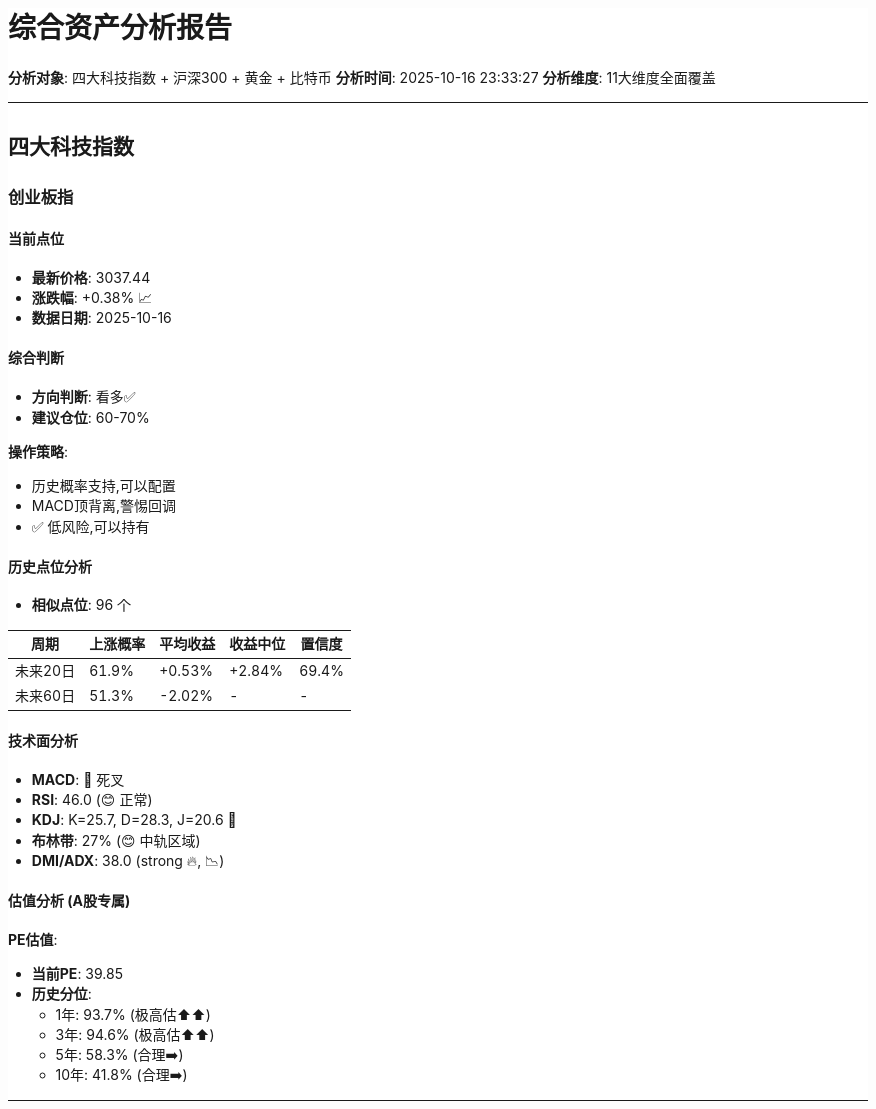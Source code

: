 
# 综合资产分析报告

**分析对象**: 四大科技指数 + 沪深300 + 黄金 + 比特币
**分析时间**: 2025-10-16 23:33:27
**分析维度**: 11大维度全面覆盖

---

## 四大科技指数

### 创业板指

#### 当前点位
- **最新价格**: 3037.44
- **涨跌幅**: +0.38% 📈
- **数据日期**: 2025-10-16

#### 综合判断
- **方向判断**: 看多✅
- **建议仓位**: 60-70%

**操作策略**:
  - 历史概率支持,可以配置
  - MACD顶背离,警惕回调
  - ✅ 低风险,可以持有

#### 历史点位分析
- **相似点位**: 96 个

| 周期 | 上涨概率 | 平均收益 | 收益中位 | 置信度 |
|------|----------|----------|----------|--------|
| 未来20日 | 61.9% | +0.53% | +2.84% | 69.4% |
| 未来60日 | 51.3% | -2.02% | - | - |

#### 技术面分析
- **MACD**: 🔴 死叉
- **RSI**: 46.0 (😊 正常)
- **KDJ**: K=25.7, D=28.3, J=20.6 🔴
- **布林带**: 27% (😊 中轨区域)
- **DMI/ADX**: 38.0 (strong 🔥, 📉)

#### 估值分析 (A股专属)

**PE估值**:
- **当前PE**: 39.85
- **历史分位**:
  - 1年: 93.7% (极高估⬆️⬆️)
  - 3年: 94.6% (极高估⬆️⬆️)
  - 5年: 58.3% (合理➡️)
  - 10年: 41.8% (合理➡️)

---